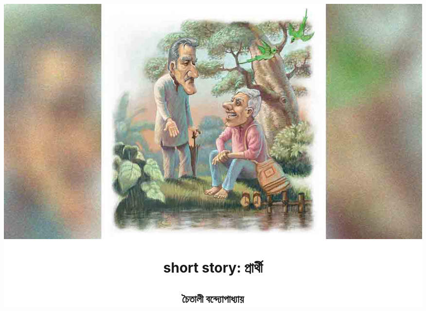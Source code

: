 <div align=center> <img src="../../metadata/images/rabibasariya/short-story:-প্রার্থী.jpg" align="center" ></div>
<h1 align=center>short story: প্রার্থী</h1>
<h2 align=center>চৈতালী বন্দ্যোপাধ্যায়</h2>